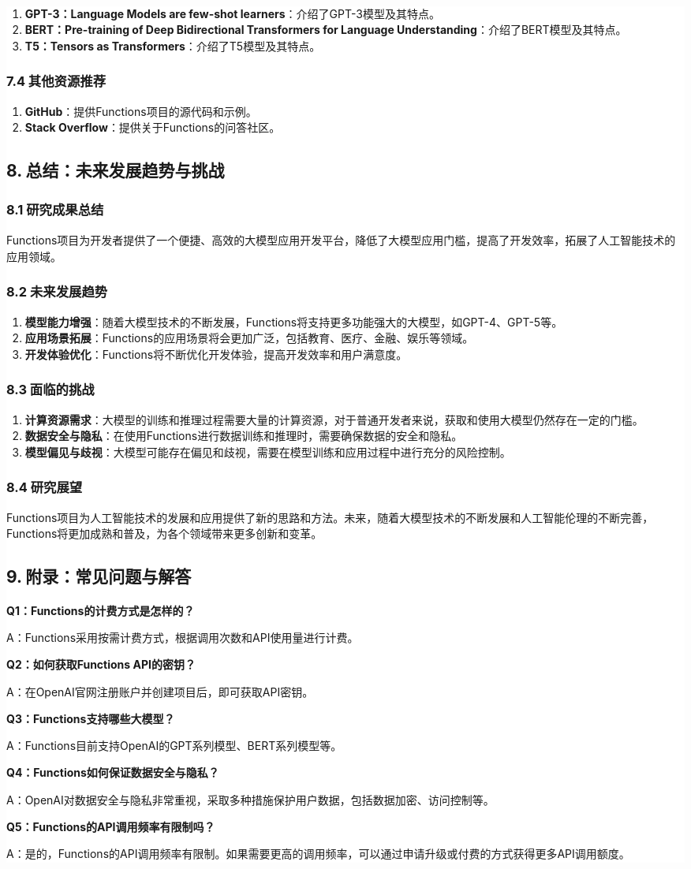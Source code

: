 1. **GPT-3：Language Models are few-shot learners**：介绍了GPT-3模型及其特点。
2. **BERT：Pre-training of Deep Bidirectional Transformers for Language Understanding**：介绍了BERT模型及其特点。
3. **T5：Tensors as Transformers**：介绍了T5模型及其特点。

### 7.4 其他资源推荐

1. **GitHub**：提供Functions项目的源代码和示例。
2. **Stack Overflow**：提供关于Functions的问答社区。

## 8. 总结：未来发展趋势与挑战
### 8.1 研究成果总结

Functions项目为开发者提供了一个便捷、高效的大模型应用开发平台，降低了大模型应用门槛，提高了开发效率，拓展了人工智能技术的应用领域。

### 8.2 未来发展趋势

1. **模型能力增强**：随着大模型技术的不断发展，Functions将支持更多功能强大的大模型，如GPT-4、GPT-5等。
2. **应用场景拓展**：Functions的应用场景将会更加广泛，包括教育、医疗、金融、娱乐等领域。
3. **开发体验优化**：Functions将不断优化开发体验，提高开发效率和用户满意度。

### 8.3 面临的挑战

1. **计算资源需求**：大模型的训练和推理过程需要大量的计算资源，对于普通开发者来说，获取和使用大模型仍然存在一定的门槛。
2. **数据安全与隐私**：在使用Functions进行数据训练和推理时，需要确保数据的安全和隐私。
3. **模型偏见与歧视**：大模型可能存在偏见和歧视，需要在模型训练和应用过程中进行充分的风险控制。

### 8.4 研究展望

Functions项目为人工智能技术的发展和应用提供了新的思路和方法。未来，随着大模型技术的不断发展和人工智能伦理的不断完善，Functions将更加成熟和普及，为各个领域带来更多创新和变革。

## 9. 附录：常见问题与解答

**Q1：Functions的计费方式是怎样的？**

A：Functions采用按需计费方式，根据调用次数和API使用量进行计费。

**Q2：如何获取Functions API的密钥？**

A：在OpenAI官网注册账户并创建项目后，即可获取API密钥。

**Q3：Functions支持哪些大模型？**

A：Functions目前支持OpenAI的GPT系列模型、BERT系列模型等。

**Q4：Functions如何保证数据安全与隐私？**

A：OpenAI对数据安全与隐私非常重视，采取多种措施保护用户数据，包括数据加密、访问控制等。

**Q5：Functions的API调用频率有限制吗？**

A：是的，Functions的API调用频率有限制。如果需要更高的调用频率，可以通过申请升级或付费的方式获得更多API调用额度。